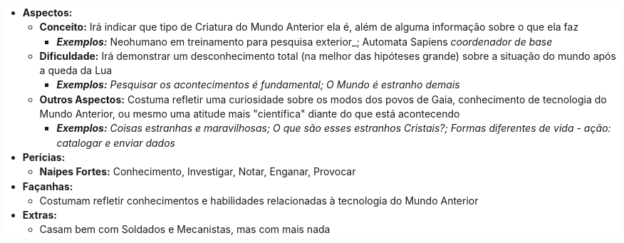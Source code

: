 - **Aspectos:**
  - **Conceito:** Irá indicar  que tipo de Criatura  do Mundo Anterior
    ela é, além de alguma informação sobre o que ela faz
    - _**Exemplos:**_   Neohumano   em   treinamento   para   pesquisa
      exterior_;  Automata Sapiens _coordenador de base_
  - **Dificuldade:**  Irá  demonstrar  um  desconhecimento  total  (na
    melhor  das hipóteses  grande) sobre  a situação  do mundo  após a
    queda da Lua   
    - _**Exemplos:**  Pesquisar  os  acontecimentos é  fundamental;  O
      Mundo é estranho demais_
  - **Outros  Aspectos:** Costuma  refletir uma  curiosidade sobre  os
    modos  dos povos  de  Gaia, conhecimento  de  tecnologia do  Mundo
    Anterior, ou  mesmo uma  atitude mais  "científica" diante  do que
    está acontecendo
    - _**Exemplos:** Coisas estranhas e  maravilhosas; O que são esses
      estranhos Cristais?; Formas diferentes de vida - ação: catalogar
      e enviar dados_
- **Perícias:**
  - **Naipes  Fortes:**  Conhecimento,   Investigar,  Notar,  Enganar,
    Provocar
- **Façanhas:**
  - Costumam  refletir  conhecimentos  e  habilidades  relacionadas  à
    tecnologia do Mundo Anterior
- **Extras:**
  - Casam bem com Soldados e Mecanistas, mas com mais nada

